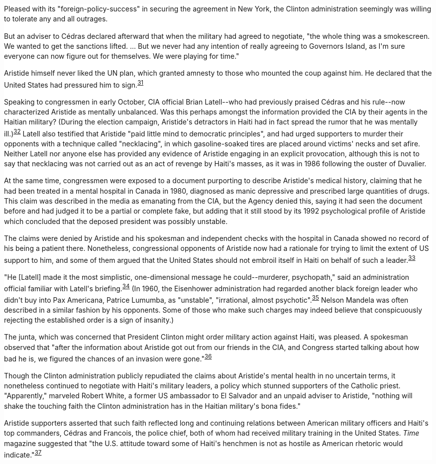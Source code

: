 Pleased with its "foreign-policy-success" in securing the agreement in New York, the Clinton administration seemingly was willing to tolerate any and all outrages.

But an adviser to Cédras declared afterward that when the military had agreed to negotiate, "the whole thing was a smokescreen. We wanted to get the sanctions lifted. ... But we never had any intention of really agreeing to Governors Island, as I'm sure everyone can now figure out for themselves. We were playing for time."

Aristide himself never liked the UN plan, which granted amnesty to those who mounted the coup against him. He declared that the United States had pressured him to sign.<sup id="t31">[31](#f31)</sup>

Speaking to congressmen in early October, CIA official Brian Latell--who had previously praised Cédras and his rule--now characterized Aristide as mentally unbalanced. Was this perhaps amongst the information provided the CIA by their agents in the Haitian military? (During the election campaign, Aristide's detractors in Haiti had in fact spread the rumor that he was mentally ill.)<sup id="t32">[32](#f32)</sup> Latell also testified that Aristide "paid little mind to democratic principles", and had urged supporters to murder their opponents with a technique called "necklacing", in which gasoline-soaked tires are placed around victims' necks and set afire. Neither Latell nor anyone else has provided any evidence of Aristide engaging in an explicit provocation, although this is not to say that necklacing was not carried out as an act of revenge by Haiti's masses, as it was in 1986 following the ouster of Duvalier.

At the same time, congressmen were exposed to a document purporting to describe Aristide's medical history, claiming that he had been treated in a mental hospital in Canada in 1980, diagnosed as manic depressive and prescribed large quantities of drugs. This claim was described in the media as emanating from the CIA, but the Agency denied this, saying it had seen the document before and had judged it to be a partial or complete fake, but adding that it still stood by its 1992 psychological profile of Aristide which concluded that the deposed president was possibly unstable.

The claims were denied by Aristide and his spokesman and independent checks with the hospital in Canada showed no record of his being a patient there. Nonetheless, congressional opponents of Aristide now had a rationale for trying to limit the extent of US support to him, and some of them argued that the United States should not embroil itself in Haiti on behalf of such a leader.<sup id="t33">[33](#f33)</sup>

"He [Latell] made it the most simplistic, one-dimensional message he could--murderer, psychopath," said an administration official familiar with Latell's briefing.<sup id="t34">[34](#f34)</sup> (In 1960, the Eisenhower administration had regarded another black foreign leader who didn't buy into Pax Americana, Patrice Lumumba, as "unstable", "irrational, almost psychotic".<sup id="t35">[35](#f35)</sup> Nelson Mandela was often described in a similar fashion by his opponents. Some of those who make such charges may indeed believe that conspicuously rejecting the established order is a sign of insanity.)

The junta, which was concerned that President Clinton might order military action against Haiti, was pleased. A spokesman observed that "after the information about Aristide got out from our friends in the CIA, and Congress started talking about how bad he is, we figured the chances of an invasion were gone."<sup id="t36">[36](#f36)</sup>

Though the Clinton administration publicly repudiated the claims about Aristide's mental health in no uncertain terms, it nonetheless continued to negotiate with Haiti's military leaders, a policy which stunned supporters of the Catholic priest. "Apparently," marveled Robert White, a former US ambassador to El Salvador and an unpaid adviser to Aristide, "nothing will shake the touching faith the Clinton administration has in the Haitian military's bona fides."

Aristide supporters asserted that such faith reflected long and continuing relations between American military officers and Haiti's top commanders, Cédras and Francois, the police chief, both of whom had received military training in the United States. *Time* magazine suggested that "the U.S. attitude toward some of Haiti's henchmen is not as hostile as American rhetoric would indicate."<sup id="t37">[37](#f37)</sup>
